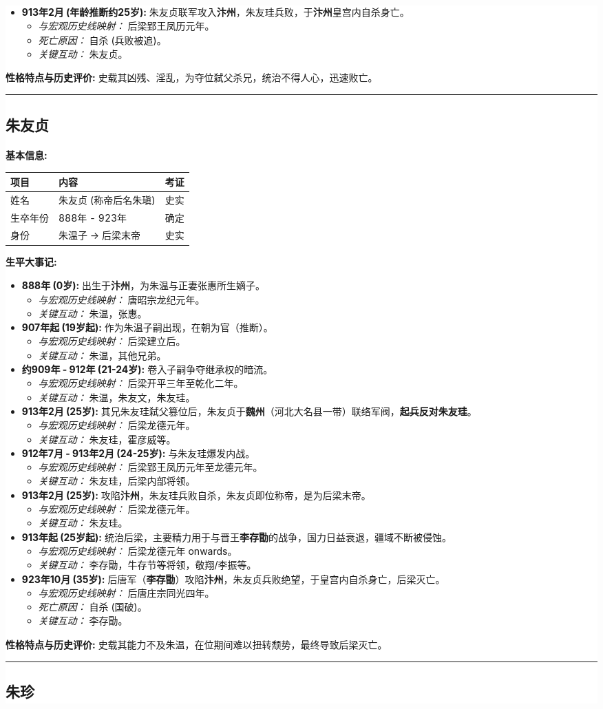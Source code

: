 *   **913年2月 (年龄推断约25岁):** 朱友贞联军攻入**汴州**，朱友珪兵败，于**汴州**皇宫内自杀身亡。
    *   *与宏观历史线映射：* 后梁郢王凤历元年。
    *   *死亡原因：* 自杀 (兵败被追)。
    *   *关键互动：* 朱友贞。

**性格特点与历史评价:** 史载其凶残、淫乱，为夺位弑父杀兄，统治不得人心，迅速败亡。

---

## 朱友贞

**基本信息:**

| 项目     | 内容                   | 考证   |
| :------- | :--------------------- | :----- |
| 姓名     | 朱友贞 (称帝后名朱瑱)    | 史实   |
| 生卒年份 | 888年 - 923年          | 确定   |
| 身份     | 朱温子 -> 后梁末帝     | 史实   |

**生平大事记:**

*   **888年 (0岁):** 出生于**汴州**，为朱温与正妻张惠所生嫡子。
    *   *与宏观历史线映射：* 唐昭宗龙纪元年。
    *   *关键互动：* 朱温，张惠。
*   **907年起 (19岁起):** 作为朱温子嗣出现，在朝为官（推断）。
    *   *与宏观历史线映射：* 后梁建立后。
    *   *关键互动：* 朱温，其他兄弟。
*   **约909年 - 912年 (21-24岁):** 卷入子嗣争夺继承权的暗流。
    *   *与宏观历史线映射：* 后梁开平三年至乾化二年。
    *   *关键互动：* 朱温，朱友文，朱友珪。
*   **913年2月 (25岁):** 其兄朱友珪弑父篡位后，朱友贞于**魏州**（河北大名县一带）联络军阀，**起兵反对朱友珪**。
    *   *与宏观历史线映射：* 后梁龙德元年。
    *   *关键互动：* 朱友珪，霍彦威等。
*   **912年7月 - 913年2月 (24-25岁):** 与朱友珪爆发内战。
    *   *与宏观历史线映射：* 后梁郢王凤历元年至龙德元年。
    *   *关键互动：* 朱友珪，后梁内部将领。
*   **913年2月 (25岁):** 攻陷**汴州**，朱友珪兵败自杀，朱友贞即位称帝，是为后梁末帝。
    *   *与宏观历史线映射：* 后梁龙德元年。
    *   *关键互动：* 朱友珪。
*   **913年起 (25岁起):** 统治后梁，主要精力用于与晋王**李存勖**的战争，国力日益衰退，疆域不断被侵蚀。
    *   *与宏观历史线映射：* 后梁龙德元年 onwards。
    *   *关键互动：* 李存勖，牛存节等将领，敬翔/李振等。
*   **923年10月 (35岁):** 后唐军（**李存勖**）攻陷**汴州**，朱友贞兵败绝望，于皇宫内自杀身亡，后梁灭亡。
    *   *与宏观历史线映射：* 后唐庄宗同光四年。
    *   *死亡原因：* 自杀 (国破)。
    *   *关键互动：* 李存勖。

**性格特点与历史评价:** 史载其能力不及朱温，在位期间难以扭转颓势，最终导致后梁灭亡。

---

## 朱珍
